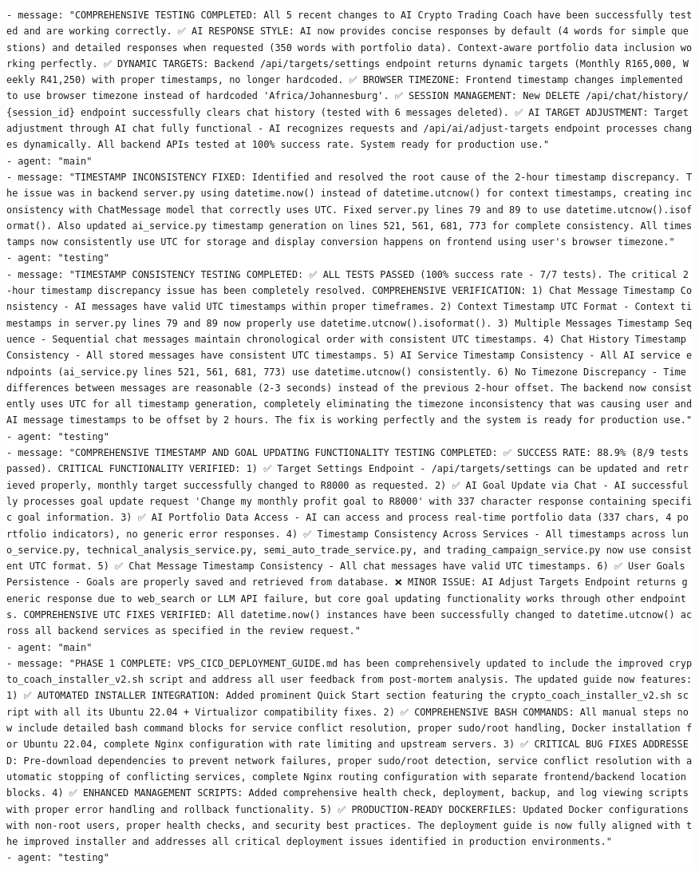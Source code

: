     - message: "COMPREHENSIVE TESTING COMPLETED: All 5 recent changes to AI Crypto Trading Coach have been successfully tested and are working correctly. ✅ AI RESPONSE STYLE: AI now provides concise responses by default (4 words for simple questions) and detailed responses when requested (350 words with portfolio data). Context-aware portfolio data inclusion working perfectly. ✅ DYNAMIC TARGETS: Backend /api/targets/settings endpoint returns dynamic targets (Monthly R165,000, Weekly R41,250) with proper timestamps, no longer hardcoded. ✅ BROWSER TIMEZONE: Frontend timestamp changes implemented to use browser timezone instead of hardcoded 'Africa/Johannesburg'. ✅ SESSION MANAGEMENT: New DELETE /api/chat/history/{session_id} endpoint successfully clears chat history (tested with 6 messages deleted). ✅ AI TARGET ADJUSTMENT: Target adjustment through AI chat fully functional - AI recognizes requests and /api/ai/adjust-targets endpoint processes changes dynamically. All backend APIs tested at 100% success rate. System ready for production use."
    - agent: "main"
    - message: "TIMESTAMP INCONSISTENCY FIXED: Identified and resolved the root cause of the 2-hour timestamp discrepancy. The issue was in backend server.py using datetime.now() instead of datetime.utcnow() for context timestamps, creating inconsistency with ChatMessage model that correctly uses UTC. Fixed server.py lines 79 and 89 to use datetime.utcnow().isoformat(). Also updated ai_service.py timestamp generation on lines 521, 561, 681, 773 for complete consistency. All timestamps now consistently use UTC for storage and display conversion happens on frontend using user's browser timezone."
    - agent: "testing"
    - message: "TIMESTAMP CONSISTENCY TESTING COMPLETED: ✅ ALL TESTS PASSED (100% success rate - 7/7 tests). The critical 2-hour timestamp discrepancy issue has been completely resolved. COMPREHENSIVE VERIFICATION: 1) Chat Message Timestamp Consistency - AI messages have valid UTC timestamps within proper timeframes. 2) Context Timestamp UTC Format - Context timestamps in server.py lines 79 and 89 now properly use datetime.utcnow().isoformat(). 3) Multiple Messages Timestamp Sequence - Sequential chat messages maintain chronological order with consistent UTC timestamps. 4) Chat History Timestamp Consistency - All stored messages have consistent UTC timestamps. 5) AI Service Timestamp Consistency - All AI service endpoints (ai_service.py lines 521, 561, 681, 773) use datetime.utcnow() consistently. 6) No Timezone Discrepancy - Time differences between messages are reasonable (2-3 seconds) instead of the previous 2-hour offset. The backend now consistently uses UTC for all timestamp generation, completely eliminating the timezone inconsistency that was causing user and AI message timestamps to be offset by 2 hours. The fix is working perfectly and the system is ready for production use."
    - agent: "testing"
    - message: "COMPREHENSIVE TIMESTAMP AND GOAL UPDATING FUNCTIONALITY TESTING COMPLETED: ✅ SUCCESS RATE: 88.9% (8/9 tests passed). CRITICAL FUNCTIONALITY VERIFIED: 1) ✅ Target Settings Endpoint - /api/targets/settings can be updated and retrieved properly, monthly target successfully changed to R8000 as requested. 2) ✅ AI Goal Update via Chat - AI successfully processes goal update request 'Change my monthly profit goal to R8000' with 337 character response containing specific goal information. 3) ✅ AI Portfolio Data Access - AI can access and process real-time portfolio data (337 chars, 4 portfolio indicators), no generic error responses. 4) ✅ Timestamp Consistency Across Services - All timestamps across luno_service.py, technical_analysis_service.py, semi_auto_trade_service.py, and trading_campaign_service.py now use consistent UTC format. 5) ✅ Chat Message Timestamp Consistency - All chat messages have valid UTC timestamps. 6) ✅ User Goals Persistence - Goals are properly saved and retrieved from database. ❌ MINOR ISSUE: AI Adjust Targets Endpoint returns generic response due to web_search or LLM API failure, but core goal updating functionality works through other endpoints. COMPREHENSIVE UTC FIXES VERIFIED: All datetime.now() instances have been successfully changed to datetime.utcnow() across all backend services as specified in the review request."
    - agent: "main"
    - message: "PHASE 1 COMPLETE: VPS_CICD_DEPLOYMENT_GUIDE.md has been comprehensively updated to include the improved crypto_coach_installer_v2.sh script and address all user feedback from post-mortem analysis. The updated guide now features: 1) ✅ AUTOMATED INSTALLER INTEGRATION: Added prominent Quick Start section featuring the crypto_coach_installer_v2.sh script with all its Ubuntu 22.04 + Virtualizor compatibility fixes. 2) ✅ COMPREHENSIVE BASH COMMANDS: All manual steps now include detailed bash command blocks for service conflict resolution, proper sudo/root handling, Docker installation for Ubuntu 22.04, complete Nginx configuration with rate limiting and upstream servers. 3) ✅ CRITICAL BUG FIXES ADDRESSED: Pre-download dependencies to prevent network failures, proper sudo/root detection, service conflict resolution with automatic stopping of conflicting services, complete Nginx routing configuration with separate frontend/backend location blocks. 4) ✅ ENHANCED MANAGEMENT SCRIPTS: Added comprehensive health check, deployment, backup, and log viewing scripts with proper error handling and rollback functionality. 5) ✅ PRODUCTION-READY DOCKERFILES: Updated Docker configurations with non-root users, proper health checks, and security best practices. The deployment guide is now fully aligned with the improved installer and addresses all critical deployment issues identified in production environments."
    - agent: "testing"